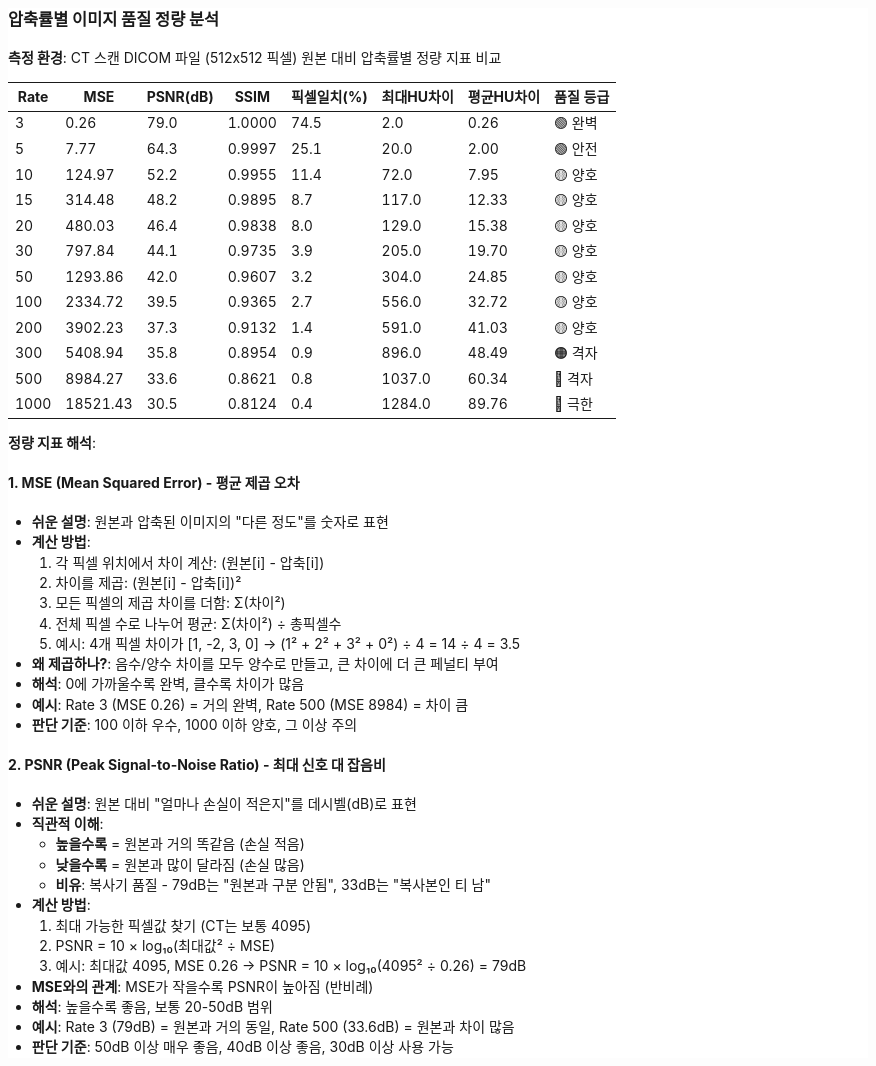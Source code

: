 ### 압축률별 이미지 품질 정량 분석

**측정 환경**: CT 스캔 DICOM 파일 (512x512 픽셀) 원본 대비 압축률별 정량 지표 비교

| Rate | MSE      | PSNR(dB) | SSIM   | 픽셀일치(%) | 최대HU차이 | 평균HU차이 | 품질 등급 |
| ---- | -------- | -------- | ------ | ----------- | ---------- | ---------- | --------- |
| 3    | 0.26     | 79.0     | 1.0000 | 74.5        | 2.0        | 0.26       | 🟢 완벽   |
| 5    | 7.77     | 64.3     | 0.9997 | 25.1        | 20.0       | 2.00       | 🟢 안전   |
| 10   | 124.97   | 52.2     | 0.9955 | 11.4        | 72.0       | 7.95       | 🟡 양호   |
| 15   | 314.48   | 48.2     | 0.9895 | 8.7         | 117.0      | 12.33      | 🟡 양호   |
| 20   | 480.03   | 46.4     | 0.9838 | 8.0         | 129.0      | 15.38      | 🟡 양호   |
| 30   | 797.84   | 44.1     | 0.9735 | 3.9         | 205.0      | 19.70      | 🟡 양호   |
| 50   | 1293.86  | 42.0     | 0.9607 | 3.2         | 304.0      | 24.85      | 🟡 양호   |
| 100  | 2334.72  | 39.5     | 0.9365 | 2.7         | 556.0      | 32.72      | 🟡 양호   |
| 200  | 3902.23  | 37.3     | 0.9132 | 1.4         | 591.0      | 41.03      | 🟡 양호   |
| 300  | 5408.94  | 35.8     | 0.8954 | 0.9         | 896.0      | 48.49      | 🟠 격자   |
| 500  | 8984.27  | 33.6     | 0.8621 | 0.8         | 1037.0     | 60.34      | 🔶 격자   |
| 1000 | 18521.43 | 30.5     | 0.8124 | 0.4         | 1284.0     | 89.76      | 🌋 극한   |

**정량 지표 해석**:

#### 1. MSE (Mean Squared Error) - 평균 제곱 오차

- **쉬운 설명**: 원본과 압축된 이미지의 "다른 정도"를 숫자로 표현
- **계산 방법**:
  1. 각 픽셀 위치에서 차이 계산: (원본[i] - 압축[i])
  2. 차이를 제곱: (원본[i] - 압축[i])²
  3. 모든 픽셀의 제곱 차이를 더함: Σ(차이²)
  4. 전체 픽셀 수로 나누어 평균: Σ(차이²) ÷ 총픽셀수
  5. 예시: 4개 픽셀 차이가 [1, -2, 3, 0] → (1² + 2² + 3² + 0²) ÷ 4 = 14 ÷ 4 = 3.5
- **왜 제곱하나?**: 음수/양수 차이를 모두 양수로 만들고, 큰 차이에 더 큰 페널티 부여
- **해석**: 0에 가까울수록 완벽, 클수록 차이가 많음
- **예시**: Rate 3 (MSE 0.26) = 거의 완벽, Rate 500 (MSE 8984) = 차이 큼
- **판단 기준**: 100 이하 우수, 1000 이하 양호, 그 이상 주의

#### 2. PSNR (Peak Signal-to-Noise Ratio) - 최대 신호 대 잡음비

- **쉬운 설명**: 원본 대비 "얼마나 손실이 적은지"를 데시벨(dB)로 표현
- **직관적 이해**:
  - **높을수록** = 원본과 거의 똑같음 (손실 적음)
  - **낮을수록** = 원본과 많이 달라짐 (손실 많음)
  - **비유**: 복사기 품질 - 79dB는 "원본과 구분 안됨", 33dB는 "복사본인 티 남"
- **계산 방법**:
  1. 최대 가능한 픽셀값 찾기 (CT는 보통 4095)
  2. PSNR = 10 × log₁₀(최대값² ÷ MSE)
  3. 예시: 최대값 4095, MSE 0.26 → PSNR = 10 × log₁₀(4095² ÷ 0.26) = 79dB
- **MSE와의 관계**: MSE가 작을수록 PSNR이 높아짐 (반비례)
- **해석**: 높을수록 좋음, 보통 20-50dB 범위
- **예시**: Rate 3 (79dB) = 원본과 거의 동일, Rate 500 (33.6dB) = 원본과 차이 많음
- **판단 기준**: 50dB 이상 매우 좋음, 40dB 이상 좋음, 30dB 이상 사용 가능
